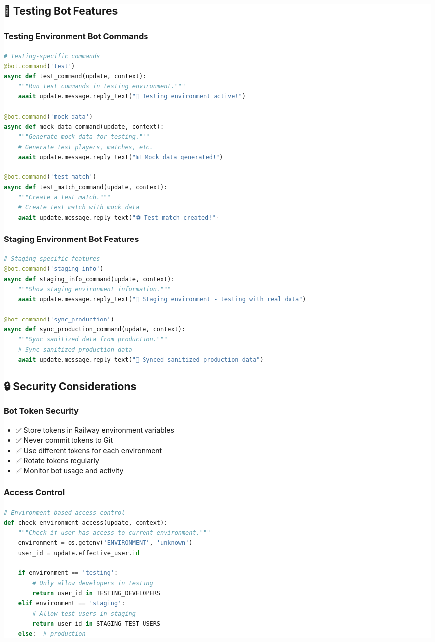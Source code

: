 ## 🧪 **Testing Bot Features**

### **Testing Environment Bot Commands**
```python
# Testing-specific commands
@bot.command('test')
async def test_command(update, context):
    """Run test commands in testing environment."""
    await update.message.reply_text("🧪 Testing environment active!")

@bot.command('mock_data')
async def mock_data_command(update, context):
    """Generate mock data for testing."""
    # Generate test players, matches, etc.
    await update.message.reply_text("📊 Mock data generated!")

@bot.command('test_match')
async def test_match_command(update, context):
    """Create a test match."""
    # Create test match with mock data
    await update.message.reply_text("⚽ Test match created!")
```

### **Staging Environment Bot Features**
```python
# Staging-specific features
@bot.command('staging_info')
async def staging_info_command(update, context):
    """Show staging environment information."""
    await update.message.reply_text("🔄 Staging environment - testing with real data")

@bot.command('sync_production')
async def sync_production_command(update, context):
    """Sync sanitized data from production."""
    # Sync sanitized production data
    await update.message.reply_text("🔄 Synced sanitized production data")
```

## 🔒 **Security Considerations**

### **Bot Token Security**
- ✅ Store tokens in Railway environment variables
- ✅ Never commit tokens to Git
- ✅ Use different tokens for each environment
- ✅ Rotate tokens regularly
- ✅ Monitor bot usage and activity

### **Access Control**
```python
# Environment-based access control
def check_environment_access(update, context):
    """Check if user has access to current environment."""
    environment = os.getenv('ENVIRONMENT', 'unknown')
    user_id = update.effective_user.id
    
    if environment == 'testing':
        # Only allow developers in testing
        return user_id in TESTING_DEVELOPERS
    elif environment == 'staging':
        # Allow test users in staging
        return user_id in STAGING_TEST_USERS
    else:  # production
```